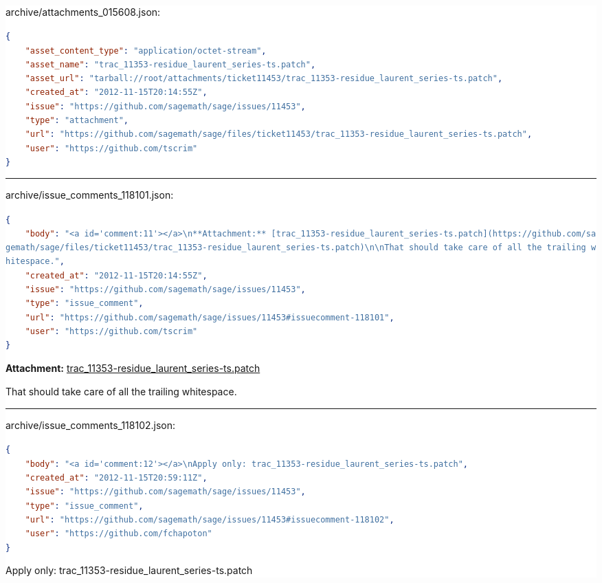 archive/attachments_015608.json:
```json
{
    "asset_content_type": "application/octet-stream",
    "asset_name": "trac_11353-residue_laurent_series-ts.patch",
    "asset_url": "tarball://root/attachments/ticket11453/trac_11353-residue_laurent_series-ts.patch",
    "created_at": "2012-11-15T20:14:55Z",
    "issue": "https://github.com/sagemath/sage/issues/11453",
    "type": "attachment",
    "url": "https://github.com/sagemath/sage/files/ticket11453/trac_11353-residue_laurent_series-ts.patch",
    "user": "https://github.com/tscrim"
}
```



---

archive/issue_comments_118101.json:
```json
{
    "body": "<a id='comment:11'></a>\n**Attachment:** [trac_11353-residue_laurent_series-ts.patch](https://github.com/sagemath/sage/files/ticket11453/trac_11353-residue_laurent_series-ts.patch)\n\nThat should take care of all the trailing whitespace.",
    "created_at": "2012-11-15T20:14:55Z",
    "issue": "https://github.com/sagemath/sage/issues/11453",
    "type": "issue_comment",
    "url": "https://github.com/sagemath/sage/issues/11453#issuecomment-118101",
    "user": "https://github.com/tscrim"
}
```

<a id='comment:11'></a>
**Attachment:** [trac_11353-residue_laurent_series-ts.patch](https://github.com/sagemath/sage/files/ticket11453/trac_11353-residue_laurent_series-ts.patch)

That should take care of all the trailing whitespace.



---

archive/issue_comments_118102.json:
```json
{
    "body": "<a id='comment:12'></a>\nApply only: trac_11353-residue_laurent_series-ts.patch",
    "created_at": "2012-11-15T20:59:11Z",
    "issue": "https://github.com/sagemath/sage/issues/11453",
    "type": "issue_comment",
    "url": "https://github.com/sagemath/sage/issues/11453#issuecomment-118102",
    "user": "https://github.com/fchapoton"
}
```

<a id='comment:12'></a>
Apply only: trac_11353-residue_laurent_series-ts.patch
